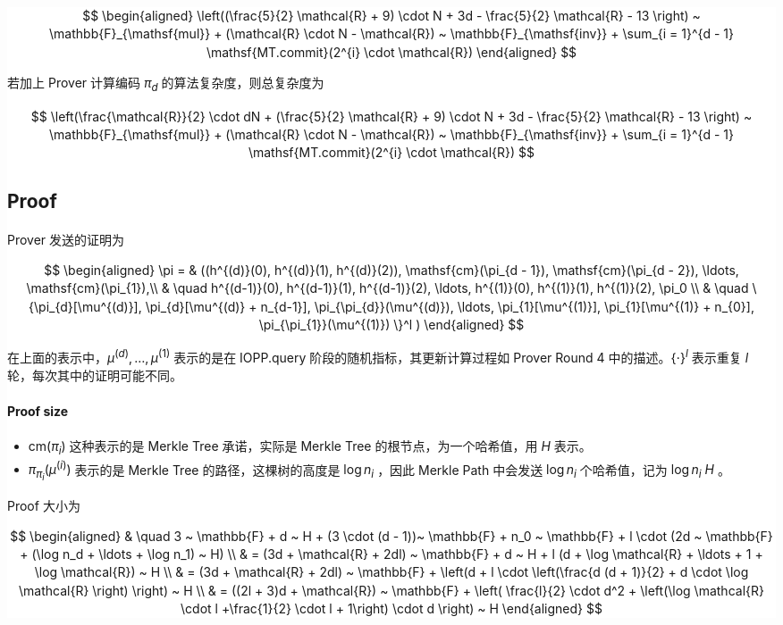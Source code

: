 $$
\begin{aligned}
\left((\frac{5}{2} \mathcal{R} + 9) \cdot N + 3d - \frac{5}{2} \mathcal{R} - 13 \right) ~ \mathbb{F}_{\mathsf{mul}} + (\mathcal{R} \cdot N - \mathcal{R}) ~ \mathbb{F}_{\mathsf{inv}} + \sum_{i = 1}^{d - 1} \mathsf{MT.commit}(2^{i} \cdot \mathcal{R}) 
\end{aligned}
$$

若加上 Prover 计算编码 $\pi_d$ 的算法复杂度，则总复杂度为

$$
\left(\frac{\mathcal{R}}{2} \cdot dN + (\frac{5}{2} \mathcal{R} + 9) \cdot N + 3d - \frac{5}{2} \mathcal{R} - 13 \right) ~ \mathbb{F}_{\mathsf{mul}} + (\mathcal{R} \cdot N - \mathcal{R}) ~ \mathbb{F}_{\mathsf{inv}} + \sum_{i = 1}^{d - 1} \mathsf{MT.commit}(2^{i} \cdot \mathcal{R}) 
$$

## Proof

Prover 发送的证明为

$$
\begin{aligned}
    \pi = & ((h^{(d)}(0), h^{(d)}(1), h^{(d)}(2)), \mathsf{cm}(\pi_{d - 1}), \mathsf{cm}(\pi_{d - 2}), \ldots, \mathsf{cm}(\pi_{1}),\\
    & \quad  h^{(d-1)}(0), h^{(d-1)}(1), h^{(d-1)}(2), \ldots, h^{(1)}(0), h^{(1)}(1), h^{(1)}(2), \pi_0 \\
    & \quad \{\pi_{d}[\mu^{(d)}], \pi_{d}[\mu^{(d)} + n_{d-1}], \pi_{\pi_{d}}(\mu^{(d)}), \ldots, \pi_{1}[\mu^{(1)}], \pi_{1}[\mu^{(1)} + n_{0}], \pi_{\pi_{1}}(\mu^{(1)}) \}^l ) 
\end{aligned}
$$

在上面的表示中，$\mu^{(d)}, \ldots, \mu^{(1)}$ 表示的是在 IOPP.query 阶段的随机指标，其更新计算过程如 Prover Round 4 中的描述。$\{ \cdot \}^l$ 表示重复 $l$ 轮，每次其中的证明可能不同。

#### Proof size

- $\mathsf{cm}(\pi_{i})$ 这种表示的是 Merkle Tree 承诺，实际是 Merkle Tree 的根节点，为一个哈希值，用 $H$ 表示。
- $\pi_{\pi_{i}}(\mu^{(i)})$ 表示的是 Merkle Tree 的路径，这棵树的高度是 $\log n_i$ ，因此 Merkle Path 中会发送 $\log n_i$ 个哈希值，记为 $\log n_i ~ H$ 。

Proof 大小为

$$
\begin{aligned}
    & \quad 3 ~ \mathbb{F} + d ~ H + (3 \cdot (d - 1))~ \mathbb{F} + n_0 ~ \mathbb{F} + l \cdot (2d ~ \mathbb{F} + (\log n_d + \ldots + \log n_1) ~ H) \\
    & = (3d + \mathcal{R} + 2dl) ~ \mathbb{F} +  d ~ H + l (d + \log \mathcal{R} + \ldots + 1 + \log \mathcal{R}) ~ H \\
    & = (3d + \mathcal{R} + 2dl) ~ \mathbb{F} + \left(d + l  \cdot \left(\frac{d (d + 1)}{2} + d \cdot \log \mathcal{R} \right) \right) ~ H \\
	& = ((2l + 3)d + \mathcal{R}) ~ \mathbb{F} + \left( \frac{l}{2} \cdot d^2 + \left(\log \mathcal{R} \cdot l +\frac{1}{2} \cdot l + 1\right) \cdot d \right) ~ H 
\end{aligned}
$$
